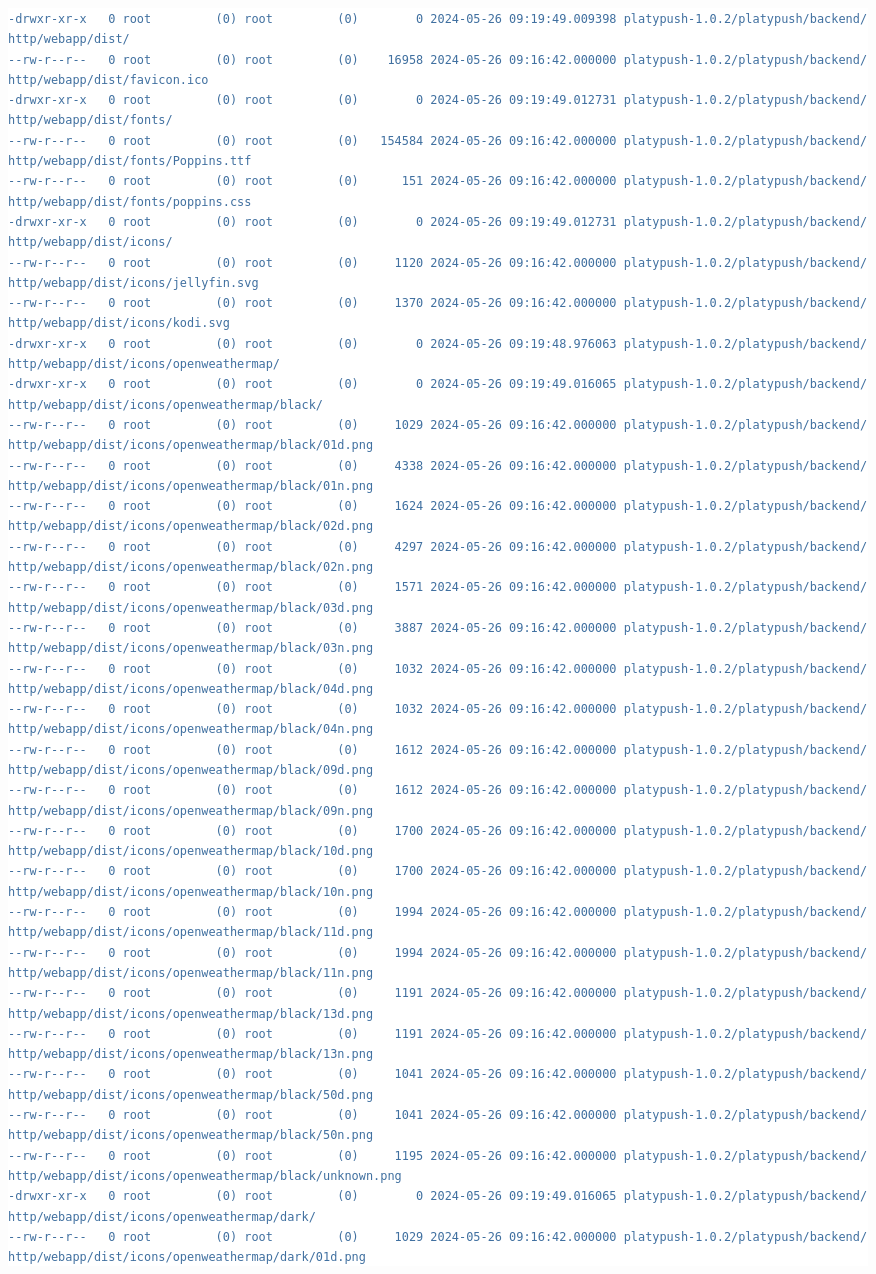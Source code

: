```diff
-drwxr-xr-x   0 root         (0) root         (0)        0 2024-05-26 09:19:49.009398 platypush-1.0.2/platypush/backend/http/webapp/dist/
--rw-r--r--   0 root         (0) root         (0)    16958 2024-05-26 09:16:42.000000 platypush-1.0.2/platypush/backend/http/webapp/dist/favicon.ico
-drwxr-xr-x   0 root         (0) root         (0)        0 2024-05-26 09:19:49.012731 platypush-1.0.2/platypush/backend/http/webapp/dist/fonts/
--rw-r--r--   0 root         (0) root         (0)   154584 2024-05-26 09:16:42.000000 platypush-1.0.2/platypush/backend/http/webapp/dist/fonts/Poppins.ttf
--rw-r--r--   0 root         (0) root         (0)      151 2024-05-26 09:16:42.000000 platypush-1.0.2/platypush/backend/http/webapp/dist/fonts/poppins.css
-drwxr-xr-x   0 root         (0) root         (0)        0 2024-05-26 09:19:49.012731 platypush-1.0.2/platypush/backend/http/webapp/dist/icons/
--rw-r--r--   0 root         (0) root         (0)     1120 2024-05-26 09:16:42.000000 platypush-1.0.2/platypush/backend/http/webapp/dist/icons/jellyfin.svg
--rw-r--r--   0 root         (0) root         (0)     1370 2024-05-26 09:16:42.000000 platypush-1.0.2/platypush/backend/http/webapp/dist/icons/kodi.svg
-drwxr-xr-x   0 root         (0) root         (0)        0 2024-05-26 09:19:48.976063 platypush-1.0.2/platypush/backend/http/webapp/dist/icons/openweathermap/
-drwxr-xr-x   0 root         (0) root         (0)        0 2024-05-26 09:19:49.016065 platypush-1.0.2/platypush/backend/http/webapp/dist/icons/openweathermap/black/
--rw-r--r--   0 root         (0) root         (0)     1029 2024-05-26 09:16:42.000000 platypush-1.0.2/platypush/backend/http/webapp/dist/icons/openweathermap/black/01d.png
--rw-r--r--   0 root         (0) root         (0)     4338 2024-05-26 09:16:42.000000 platypush-1.0.2/platypush/backend/http/webapp/dist/icons/openweathermap/black/01n.png
--rw-r--r--   0 root         (0) root         (0)     1624 2024-05-26 09:16:42.000000 platypush-1.0.2/platypush/backend/http/webapp/dist/icons/openweathermap/black/02d.png
--rw-r--r--   0 root         (0) root         (0)     4297 2024-05-26 09:16:42.000000 platypush-1.0.2/platypush/backend/http/webapp/dist/icons/openweathermap/black/02n.png
--rw-r--r--   0 root         (0) root         (0)     1571 2024-05-26 09:16:42.000000 platypush-1.0.2/platypush/backend/http/webapp/dist/icons/openweathermap/black/03d.png
--rw-r--r--   0 root         (0) root         (0)     3887 2024-05-26 09:16:42.000000 platypush-1.0.2/platypush/backend/http/webapp/dist/icons/openweathermap/black/03n.png
--rw-r--r--   0 root         (0) root         (0)     1032 2024-05-26 09:16:42.000000 platypush-1.0.2/platypush/backend/http/webapp/dist/icons/openweathermap/black/04d.png
--rw-r--r--   0 root         (0) root         (0)     1032 2024-05-26 09:16:42.000000 platypush-1.0.2/platypush/backend/http/webapp/dist/icons/openweathermap/black/04n.png
--rw-r--r--   0 root         (0) root         (0)     1612 2024-05-26 09:16:42.000000 platypush-1.0.2/platypush/backend/http/webapp/dist/icons/openweathermap/black/09d.png
--rw-r--r--   0 root         (0) root         (0)     1612 2024-05-26 09:16:42.000000 platypush-1.0.2/platypush/backend/http/webapp/dist/icons/openweathermap/black/09n.png
--rw-r--r--   0 root         (0) root         (0)     1700 2024-05-26 09:16:42.000000 platypush-1.0.2/platypush/backend/http/webapp/dist/icons/openweathermap/black/10d.png
--rw-r--r--   0 root         (0) root         (0)     1700 2024-05-26 09:16:42.000000 platypush-1.0.2/platypush/backend/http/webapp/dist/icons/openweathermap/black/10n.png
--rw-r--r--   0 root         (0) root         (0)     1994 2024-05-26 09:16:42.000000 platypush-1.0.2/platypush/backend/http/webapp/dist/icons/openweathermap/black/11d.png
--rw-r--r--   0 root         (0) root         (0)     1994 2024-05-26 09:16:42.000000 platypush-1.0.2/platypush/backend/http/webapp/dist/icons/openweathermap/black/11n.png
--rw-r--r--   0 root         (0) root         (0)     1191 2024-05-26 09:16:42.000000 platypush-1.0.2/platypush/backend/http/webapp/dist/icons/openweathermap/black/13d.png
--rw-r--r--   0 root         (0) root         (0)     1191 2024-05-26 09:16:42.000000 platypush-1.0.2/platypush/backend/http/webapp/dist/icons/openweathermap/black/13n.png
--rw-r--r--   0 root         (0) root         (0)     1041 2024-05-26 09:16:42.000000 platypush-1.0.2/platypush/backend/http/webapp/dist/icons/openweathermap/black/50d.png
--rw-r--r--   0 root         (0) root         (0)     1041 2024-05-26 09:16:42.000000 platypush-1.0.2/platypush/backend/http/webapp/dist/icons/openweathermap/black/50n.png
--rw-r--r--   0 root         (0) root         (0)     1195 2024-05-26 09:16:42.000000 platypush-1.0.2/platypush/backend/http/webapp/dist/icons/openweathermap/black/unknown.png
-drwxr-xr-x   0 root         (0) root         (0)        0 2024-05-26 09:19:49.016065 platypush-1.0.2/platypush/backend/http/webapp/dist/icons/openweathermap/dark/
--rw-r--r--   0 root         (0) root         (0)     1029 2024-05-26 09:16:42.000000 platypush-1.0.2/platypush/backend/http/webapp/dist/icons/openweathermap/dark/01d.png
```
